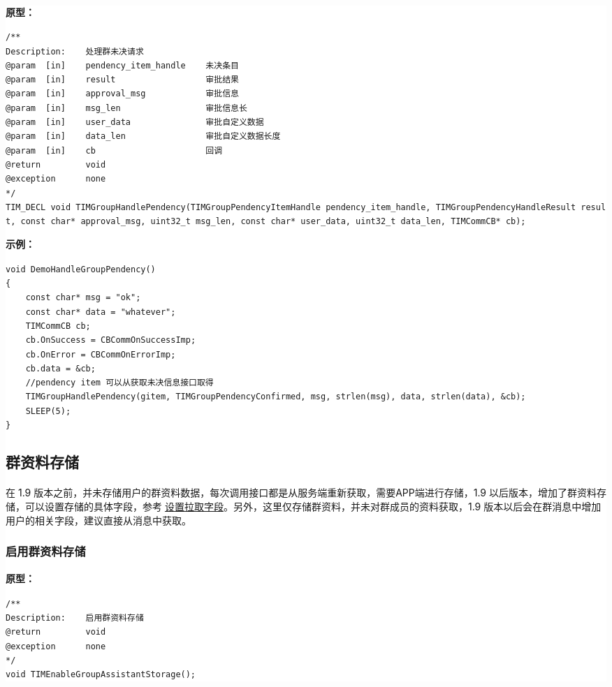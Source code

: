 **原型：**

```
/**
Description:	处理群未决请求
@param	[in]	pendency_item_handle	未决条目
@param	[in]	result					审批结果
@param	[in]	approval_msg			审批信息
@param	[in]	msg_len					审批信息长
@param	[in]	user_data				审批自定义数据
@param	[in]	data_len				审批自定义数据长度
@param	[in]	cb						回调
@return			void
@exception      none
*/
TIM_DECL void TIMGroupHandlePendency(TIMGroupPendencyItemHandle pendency_item_handle, TIMGroupPendencyHandleResult result, const char* approval_msg, uint32_t msg_len, const char* user_data, uint32_t data_len, TIMCommCB* cb);
```

**示例：**

```
void DemoHandleGroupPendency()
{
	const char* msg = "ok";
	const char* data = "whatever";
	TIMCommCB cb;
	cb.OnSuccess = CBCommOnSuccessImp;
	cb.OnError = CBCommOnErrorImp;
	cb.data = &cb;
	//pendency item 可以从获取未决信息接口取得
	TIMGroupHandlePendency(gitem, TIMGroupPendencyConfirmed, msg, strlen(msg), data, strlen(data), &cb);
	SLEEP(5);
}
```

## 群资料存储

在 1.9 版本之前，并未存储用户的群资料数据，每次调用接口都是从服务端重新获取，需要APP端进行存储，1.9 以后版本，增加了群资料存储，可以设置存储的具体字段，参考 [设置拉取字段](#.E8.AE.BE.E7.BD.AE.E6.8B.89.E5.8F.96.E5.AD.97.E6.AE.B5)。另外，这里仅存储群资料，并未对群成员的资料获取，1.9 版本以后会在群消息中增加用户的相关字段，建议直接从消息中获取。

### 启用群资料存储

**原型：**

```
/**
Description:	启用群资料存储
@return			void
@exception      none
*/
void TIMEnableGroupAssistantStorage();
```
